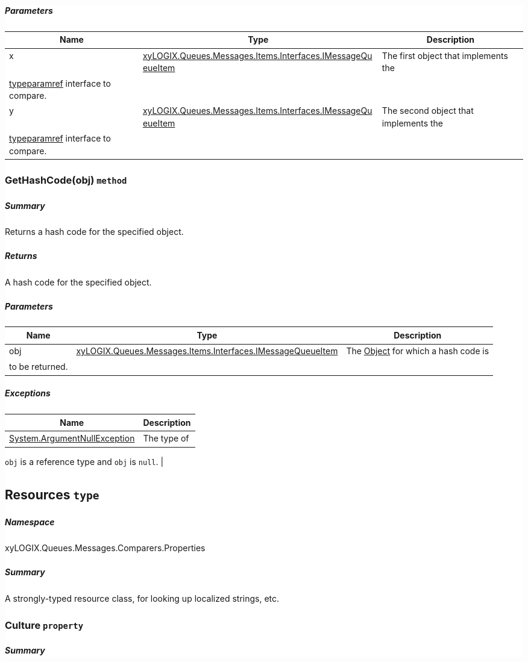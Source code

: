 ##### Parameters

| Name | Type | Description |
| ---- | ---- | ----------- |
| x | [xyLOGIX.Queues.Messages.Items.Interfaces.IMessageQueueItem](#T-xyLOGIX-Queues-Messages-Items-Interfaces-IMessageQueueItem 'xyLOGIX.Queues.Messages.Items.Interfaces.IMessageQueueItem') | The first object that implements the
[typeparamref](#T-typeparamref 'typeparamref') interface to compare. |
| y | [xyLOGIX.Queues.Messages.Items.Interfaces.IMessageQueueItem](#T-xyLOGIX-Queues-Messages-Items-Interfaces-IMessageQueueItem 'xyLOGIX.Queues.Messages.Items.Interfaces.IMessageQueueItem') | The second object that implements the
[typeparamref](#T-typeparamref 'typeparamref') interface to compare. |

<a name='M-xyLOGIX-Queues-Messages-Comparers-MessageQueueItemWithNoDataTypeComparer-GetHashCode-xyLOGIX-Queues-Messages-Items-Interfaces-IMessageQueueItem-'></a>
### GetHashCode(obj) `method`

##### Summary

Returns a hash code for the specified object.

##### Returns

A hash code for the specified object.

##### Parameters

| Name | Type | Description |
| ---- | ---- | ----------- |
| obj | [xyLOGIX.Queues.Messages.Items.Interfaces.IMessageQueueItem](#T-xyLOGIX-Queues-Messages-Items-Interfaces-IMessageQueueItem 'xyLOGIX.Queues.Messages.Items.Interfaces.IMessageQueueItem') | The [Object](http://msdn.microsoft.com/query/dev14.query?appId=Dev14IDEF1&l=EN-US&k=k:System.Object 'System.Object') for which a hash code is
to be returned. |

##### Exceptions

| Name | Description |
| ---- | ----------- |
| [System.ArgumentNullException](http://msdn.microsoft.com/query/dev14.query?appId=Dev14IDEF1&l=EN-US&k=k:System.ArgumentNullException 'System.ArgumentNullException') | The type of
`obj` is a reference type and `obj` is
`null`. |

<a name='T-xyLOGIX-Queues-Messages-Comparers-Properties-Resources'></a>
## Resources `type`

##### Namespace

xyLOGIX.Queues.Messages.Comparers.Properties

##### Summary

A strongly-typed resource class, for looking up localized strings, etc.

<a name='P-xyLOGIX-Queues-Messages-Comparers-Properties-Resources-Culture'></a>
### Culture `property`

##### Summary
